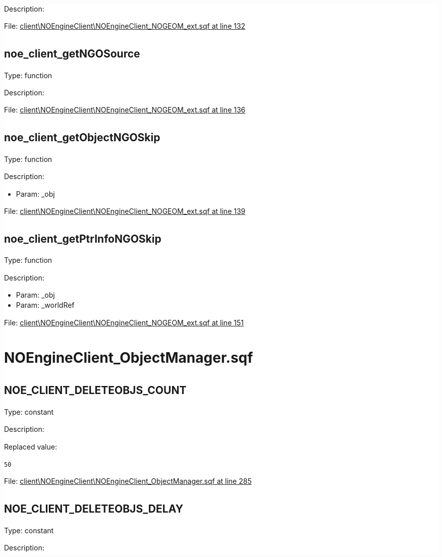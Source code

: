 Description: 


File: [client\NOEngineClient\NOEngineClient_NOGEOM_ext.sqf at line 132](../../../Src/client/NOEngineClient/NOEngineClient_NOGEOM_ext.sqf#L132)
## noe_client_getNGOSource

Type: function

Description: 


File: [client\NOEngineClient\NOEngineClient_NOGEOM_ext.sqf at line 136](../../../Src/client/NOEngineClient/NOEngineClient_NOGEOM_ext.sqf#L136)
## noe_client_getObjectNGOSkip

Type: function

Description: 
- Param: _obj

File: [client\NOEngineClient\NOEngineClient_NOGEOM_ext.sqf at line 139](../../../Src/client/NOEngineClient/NOEngineClient_NOGEOM_ext.sqf#L139)
## noe_client_getPtrInfoNGOSkip

Type: function

Description: 
- Param: _obj
- Param: _worldRef

File: [client\NOEngineClient\NOEngineClient_NOGEOM_ext.sqf at line 151](../../../Src/client/NOEngineClient/NOEngineClient_NOGEOM_ext.sqf#L151)
# NOEngineClient_ObjectManager.sqf

## NOE_CLIENT_DELETEOBJS_COUNT

Type: constant

Description: 


Replaced value:
```sqf
50
```
File: [client\NOEngineClient\NOEngineClient_ObjectManager.sqf at line 285](../../../Src/client/NOEngineClient/NOEngineClient_ObjectManager.sqf#L285)
## NOE_CLIENT_DELETEOBJS_DELAY

Type: constant

Description: 
